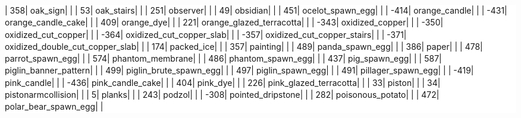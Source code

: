 | 358| oak_sign|  |
| 53| oak_stairs|  |
| 251| observer|  |
| 49| obsidian|  |
| 451| ocelot_spawn_egg|  |
| -414| orange_candle|  |
| -431| orange_candle_cake|  |
| 409| orange_dye|  |
| 221| orange_glazed_terracotta|  |
| -343| oxidized_copper|  |
| -350| oxidized_cut_copper|  |
| -364| oxidized_cut_copper_slab|  |
| -357| oxidized_cut_copper_stairs|  |
| -371| oxidized_double_cut_copper_slab|  |
| 174| packed_ice|  |
| 357| painting|  |
| 489| panda_spawn_egg|  |
| 386| paper|  |
| 478| parrot_spawn_egg|  |
| 574| phantom_membrane|  |
| 486| phantom_spawn_egg|  |
| 437| pig_spawn_egg|  |
| 587| piglin_banner_pattern|  |
| 499| piglin_brute_spawn_egg|  |
| 497| piglin_spawn_egg|  |
| 491| pillager_spawn_egg|  |
| -419| pink_candle|  |
| -436| pink_candle_cake|  |
| 404| pink_dye|  |
| 226| pink_glazed_terracotta|  |
| 33| piston|  |
| 34| pistonarmcollision|  |
| 5| planks|  |
| 243| podzol|  |
| -308| pointed_dripstone|  |
| 282| poisonous_potato|  |
| 472| polar_bear_spawn_egg|  |